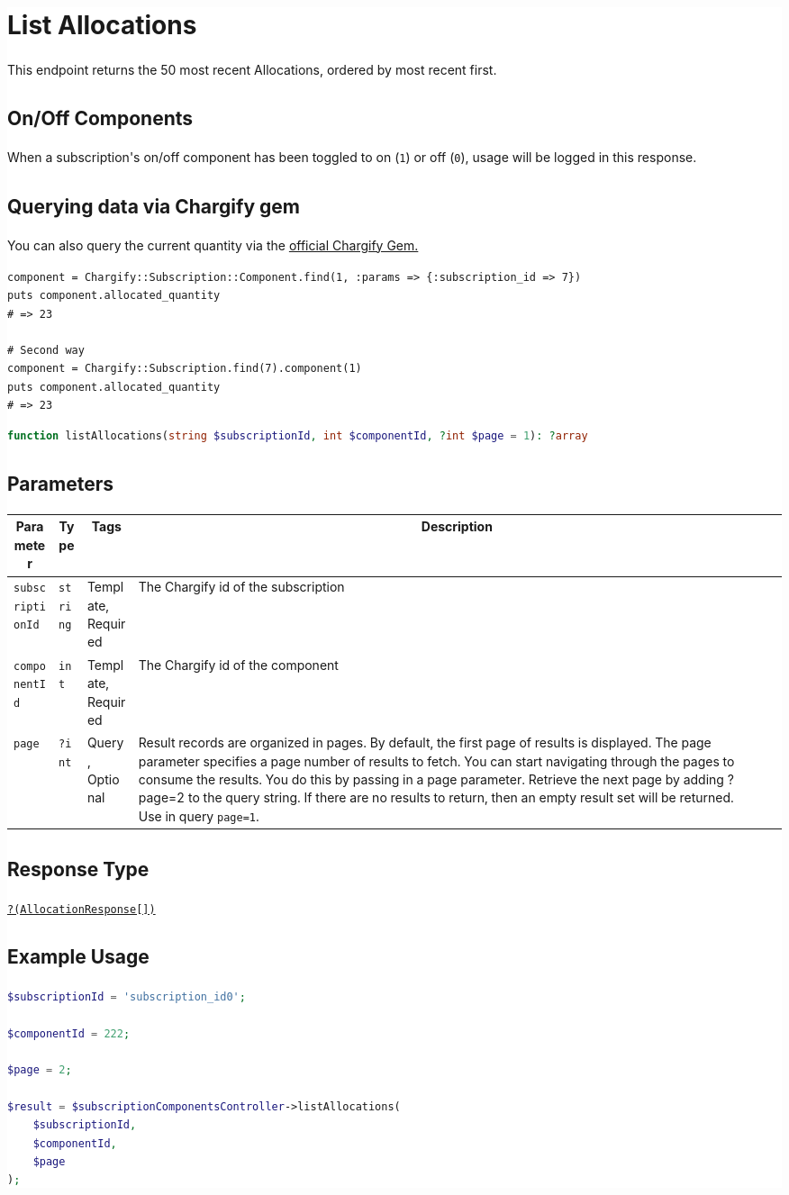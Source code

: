 ```json
```


# List Allocations

This endpoint returns the 50 most recent Allocations, ordered by most recent first.

## On/Off Components

When a subscription's on/off component has been toggled to on (`1`) or off (`0`), usage will be logged in this response.

## Querying data via Chargify gem

You can also query the current quantity via the [official Chargify Gem.](http://github.com/chargify/chargify_api_ares)

```# First way
component = Chargify::Subscription::Component.find(1, :params => {:subscription_id => 7})
puts component.allocated_quantity
# => 23

# Second way
component = Chargify::Subscription.find(7).component(1)
puts component.allocated_quantity
# => 23
```

```php
function listAllocations(string $subscriptionId, int $componentId, ?int $page = 1): ?array
```

## Parameters

| Parameter | Type | Tags | Description |
|  --- | --- | --- | --- |
| `subscriptionId` | `string` | Template, Required | The Chargify id of the subscription |
| `componentId` | `int` | Template, Required | The Chargify id of the component |
| `page` | `?int` | Query, Optional | Result records are organized in pages. By default, the first page of results is displayed. The page parameter specifies a page number of results to fetch. You can start navigating through the pages to consume the results. You do this by passing in a page parameter. Retrieve the next page by adding ?page=2 to the query string. If there are no results to return, then an empty result set will be returned.<br>Use in query `page=1`. |

## Response Type

[`?(AllocationResponse[])`](../../doc/models/allocation-response.md)

## Example Usage

```php
$subscriptionId = 'subscription_id0';

$componentId = 222;

$page = 2;

$result = $subscriptionComponentsController->listAllocations(
    $subscriptionId,
    $componentId,
    $page
);
```

